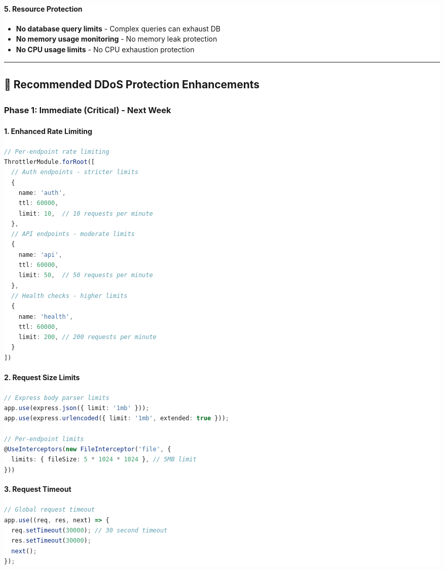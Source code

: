 #### **5. Resource Protection**
- **No database query limits** - Complex queries can exhaust DB
- **No memory usage monitoring** - No memory leak protection
- **No CPU usage limits** - No CPU exhaustion protection

---

## 🚀 **Recommended DDoS Protection Enhancements**

### **Phase 1: Immediate (Critical) - Next Week**

#### **1. Enhanced Rate Limiting**
```typescript
// Per-endpoint rate limiting
ThrottlerModule.forRoot([
  // Auth endpoints - stricter limits
  {
    name: 'auth',
    ttl: 60000,
    limit: 10,  // 10 requests per minute
  },
  // API endpoints - moderate limits
  {
    name: 'api',
    ttl: 60000,
    limit: 50,  // 50 requests per minute
  },
  // Health checks - higher limits
  {
    name: 'health',
    ttl: 60000,
    limit: 200, // 200 requests per minute
  }
])
```

#### **2. Request Size Limits**
```typescript
// Express body parser limits
app.use(express.json({ limit: '1mb' }));
app.use(express.urlencoded({ limit: '1mb', extended: true }));

// Per-endpoint limits
@UseInterceptors(new FileInterceptor('file', {
  limits: { fileSize: 5 * 1024 * 1024 }, // 5MB limit
}))
```

#### **3. Request Timeout**
```typescript
// Global request timeout
app.use((req, res, next) => {
  req.setTimeout(30000); // 30 second timeout
  res.setTimeout(30000);
  next();
});
```
